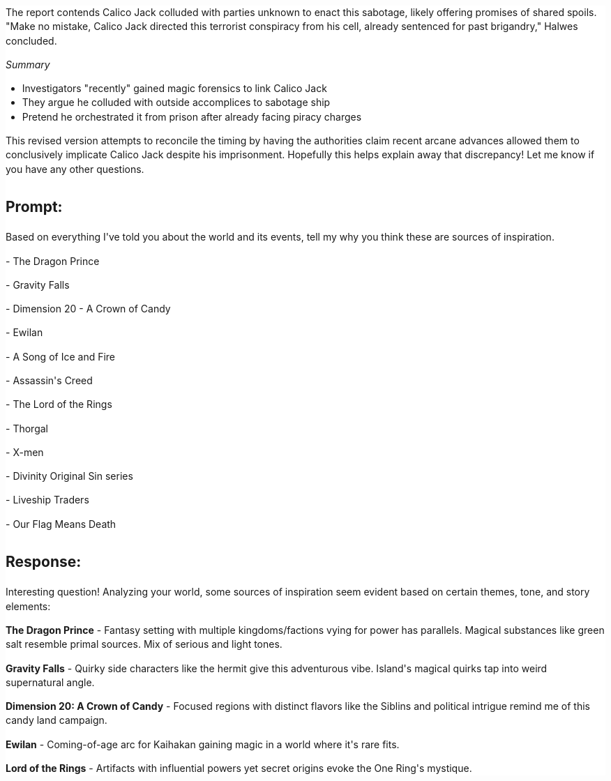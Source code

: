 The report contends Calico Jack colluded with parties unknown to enact this sabotage, likely offering promises of shared spoils. "Make no mistake, Calico Jack directed this terrorist conspiracy from his cell, already sentenced for past brigandry," Halwes concluded.

*Summary*

* Investigators "recently" gained magic forensics to link Calico Jack
* They argue he colluded with outside accomplices to sabotage ship
* Pretend he orchestrated it from prison after already facing piracy charges

This revised version attempts to reconcile the timing by having the authorities claim recent arcane advances allowed them to conclusively implicate Calico Jack despite his imprisonment. Hopefully this helps explain away that discrepancy! Let me know if you have any other questions.

## Prompt:
Based on everything I've told you about the world and its events, tell my why you think these are sources of inspiration.

\- The Dragon Prince

\- Gravity Falls

\- Dimension 20 - A Crown of Candy

\- Ewilan

\- A Song of Ice and Fire

\- Assassin's Creed

\- The Lord of the Rings

\- Thorgal

\- X-men

\- Divinity Original Sin series

\- Liveship Traders

\- Our Flag Means Death

## Response:
Interesting question! Analyzing your world, some sources of inspiration seem evident based on certain themes, tone, and story elements:

**The Dragon Prince** - Fantasy setting with multiple kingdoms/factions vying for power has parallels. Magical substances like green salt resemble primal sources. Mix of serious and light tones.

**Gravity Falls** - Quirky side characters like the hermit give this adventurous vibe. Island's magical quirks tap into weird supernatural angle.

**Dimension 20: A Crown of Candy** - Focused regions with distinct flavors like the Siblins and political intrigue remind me of this candy land campaign.

**Ewilan** - Coming-of-age arc for Kaihakan gaining magic in a world where it's rare fits.

**Lord of the Rings** - Artifacts with influential powers yet secret origins evoke the One Ring's mystique.
